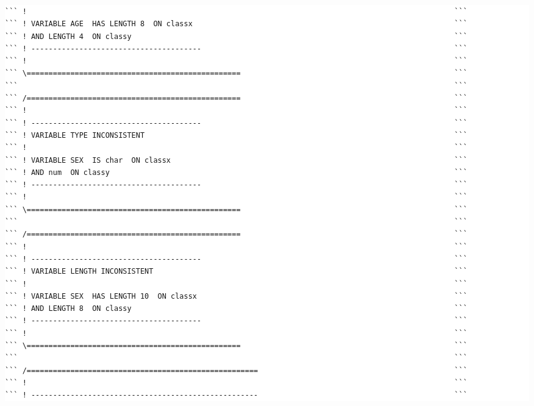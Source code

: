     ``` !                                                                                                  ```
    ``` ! VARIABLE AGE  HAS LENGTH 8  ON classx                                                            ```
    ``` ! AND LENGTH 4  ON classy                                                                          ```
    ``` ! ---------------------------------------                                                          ```
    ``` !                                                                                                  ```
    ``` \=================================================                                                 ```
    ```                                                                                                    ```
    ``` /=================================================                                                 ```
    ``` !                                                                                                  ```
    ``` ! ---------------------------------------                                                          ```
    ``` ! VARIABLE TYPE INCONSISTENT                                                                       ```
    ``` !                                                                                                  ```
    ``` ! VARIABLE SEX  IS char  ON classx                                                                 ```
    ``` ! AND num  ON classy                                                                               ```
    ``` ! ---------------------------------------                                                          ```
    ``` !                                                                                                  ```
    ``` \=================================================                                                 ```
    ```                                                                                                    ```
    ``` /=================================================                                                 ```
    ``` !                                                                                                  ```
    ``` ! ---------------------------------------                                                          ```
    ``` ! VARIABLE LENGTH INCONSISTENT                                                                     ```
    ``` !                                                                                                  ```
    ``` ! VARIABLE SEX  HAS LENGTH 10  ON classx                                                           ```
    ``` ! AND LENGTH 8  ON classy                                                                          ```
    ``` ! ---------------------------------------                                                          ```
    ``` !                                                                                                  ```
    ``` \=================================================                                                 ```
    ```                                                                                                    ```
    ``` /=====================================================                                             ```
    ``` !                                                                                                  ```
    ``` ! ----------------------------------------------------                                             ```